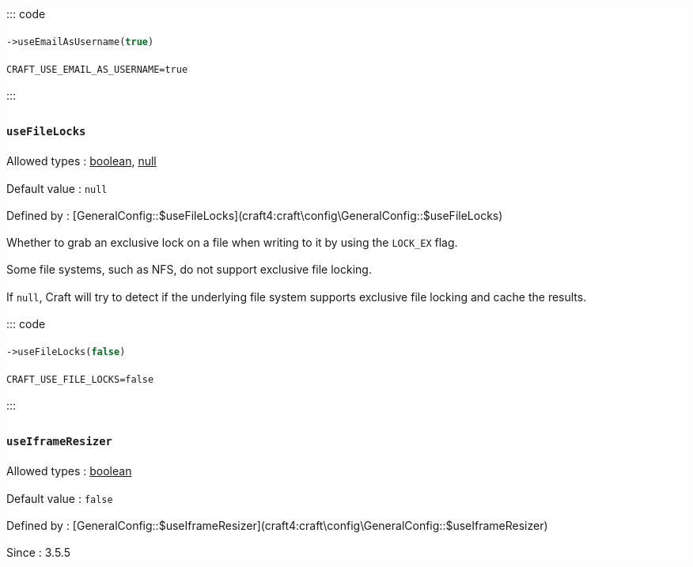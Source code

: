 ::: code
```php Static Config
->useEmailAsUsername(true)
```
```shell Environment Override
CRAFT_USE_EMAIL_AS_USERNAME=true
```
:::



### `useFileLocks`

<div class="compact">

Allowed types
:  [boolean](https://php.net/language.types.boolean), [null](https://php.net/language.types.null)

Default value
:  `null`

Defined by
:  [GeneralConfig::$useFileLocks](craft4:craft\config\GeneralConfig::$useFileLocks)

</div>

Whether to grab an exclusive lock on a file when writing to it by using the `LOCK_EX` flag.

Some file systems, such as NFS, do not support exclusive file locking.

If `null`, Craft will try to detect if the underlying file system supports exclusive file locking and cache the results.

::: code
```php Static Config
->useFileLocks(false)
```
```shell Environment Override
CRAFT_USE_FILE_LOCKS=false
```
:::



### `useIframeResizer`

<div class="compact">

Allowed types
:  [boolean](https://php.net/language.types.boolean)

Default value
:  `false`

Defined by
:  [GeneralConfig::$useIframeResizer](craft4:craft\config\GeneralConfig::$useIframeResizer)

Since
:  3.5.5

</div>

